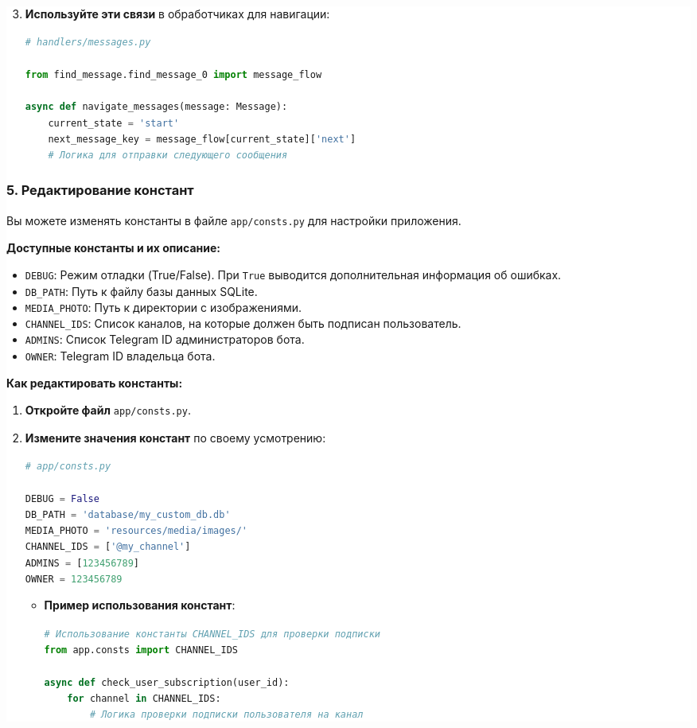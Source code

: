 3. **Используйте эти связи** в обработчиках для навигации:

   ```python
   # handlers/messages.py

   from find_message.find_message_0 import message_flow

   async def navigate_messages(message: Message):
       current_state = 'start'
       next_message_key = message_flow[current_state]['next']
       # Логика для отправки следующего сообщения
   ```

### 5. Редактирование констант

Вы можете изменять константы в файле `app/consts.py` для настройки приложения.

**Доступные константы и их описание:**

- `DEBUG`: Режим отладки (True/False). При `True` выводится дополнительная информация об ошибках.
- `DB_PATH`: Путь к файлу базы данных SQLite.
- `MEDIA_PHOTO`: Путь к директории с изображениями.
- `CHANNEL_IDS`: Список каналов, на которые должен быть подписан пользователь.
- `ADMINS`: Список Telegram ID администраторов бота.
- `OWNER`: Telegram ID владельца бота.

**Как редактировать константы:**

1. **Откройте файл** `app/consts.py`.

2. **Измените значения констант** по своему усмотрению:

   ```python
   # app/consts.py

   DEBUG = False
   DB_PATH = 'database/my_custom_db.db'
   MEDIA_PHOTO = 'resources/media/images/'
   CHANNEL_IDS = ['@my_channel']
   ADMINS = [123456789]
   OWNER = 123456789
   ```

   - **Пример использования констант**:

     ```python
     # Использование константы CHANNEL_IDS для проверки подписки
     from app.consts import CHANNEL_IDS

     async def check_user_subscription(user_id):
         for channel in CHANNEL_IDS:
             # Логика проверки подписки пользователя на канал
     ```
